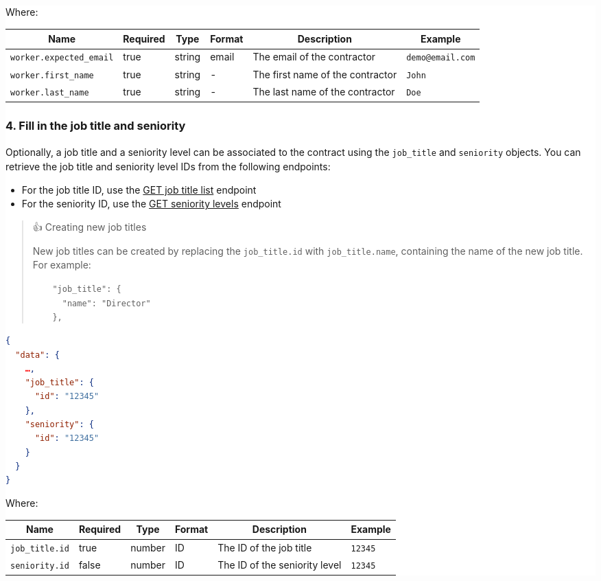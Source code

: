 Where:

| Name | Required | Type | Format | Description | Example |
|-|-|-|-|-|-|
| `worker.expected_email` | true | string | email | The email of the contractor | `demo@email.com` |
| `worker.first_name` | true | string | - | The first name of the contractor | `John` |
| `worker.last_name` | true | string | - | The last name of the contractor | `Doe` |

### 4. Fill in the job title and seniority

Optionally, a job title and a seniority level can be associated to the contract using the `job_title` and `seniority` objects. You can retrieve the job title and seniority level IDs from the following endpoints:

- For the job title ID, use the [GET job title list](https://developer.deel.com/reference/getjobtitlelist) endpoint
- For the seniority ID, use the [GET seniority levels](https://developer.deel.com/reference/getsenioritylistt) endpoint

> 👍 Creating new job titles
> 
> New job titles can be created by replacing the `job_title.id` with `job_title.name`, containing the name of the new job title. For example:
> 
> ```
>     "job_title": {
>       "name": "Director"
>     },
> ```
> 
>

```json
{
  "data": {
    …,
    "job_title": {
      "id": "12345"
    },
    "seniority": {
      "id": "12345"
    }
  }
}
```

Where:

| Name | Required | Type | Format | Description | Example |
|-|-|-|-|-|-|
| `job_title.id` | true | number | ID | The ID of the job title | `12345` |
| `seniority.id` | false | number | ID | The ID of the seniority level | `12345` |

